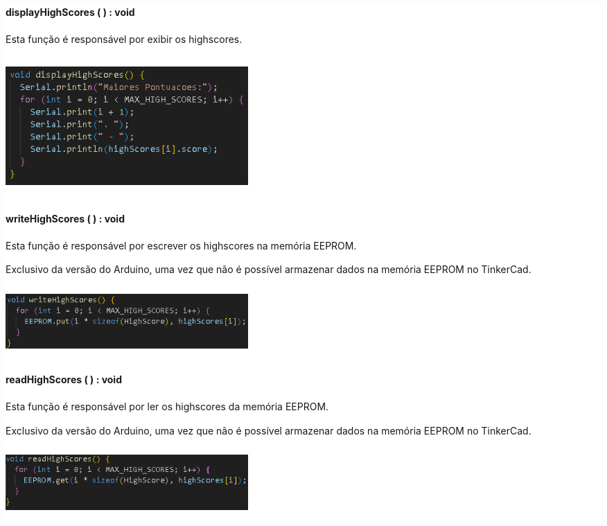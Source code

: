 #### displayHighScores ( ) : void
Esta função é responsável por exibir os highscores.

<img src="./images/prints/displayHighScores.png" alt="displayHighScores_code" width="350px" height="200px">

#### writeHighScores ( ) : void
Esta função é responsável por escrever os highscores na memória EEPROM.<br>

Exclusivo da versão do Arduino, uma vez que não é possível armazenar dados na memória EEPROM no TinkerCad.

<img src="./images/prints/writeHighScores.png" alt="writeHighScores_code" width="350px" height="100px">

#### readHighScores ( ) : void
Esta função é responsável por ler os highscores da memória EEPROM.<br>

Exclusivo da versão do Arduino, uma vez que não é possível armazenar dados na memória EEPROM no TinkerCad.

<img src="./images/prints/readHighScores.png" alt="readHighScores_code" width="350px" height="100px">
